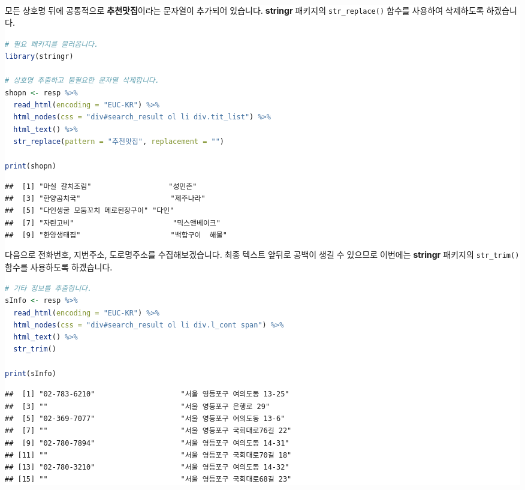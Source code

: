 모든 상호명 뒤에 공통적으로 **추천맛집**이라는 문자열이 추가되어 있습니다. **stringr** 패키지의 `str_replace()` 함수를 사용하여 삭제하도록 하겠습니다.

``` r
# 필요 패키지를 불러옵니다.
library(stringr)

# 상호명 추출하고 불필요한 문자열 삭제합니다.
shopn <- resp %>% 
  read_html(encoding = "EUC-KR") %>% 
  html_nodes(css = "div#search_result ol li div.tit_list") %>% 
  html_text() %>% 
  str_replace(pattern = "추천맛집", replacement = "")

print(shopn)
```

    ##  [1] "마실 갈치조림"                  "성민촌"                        
    ##  [3] "한양곰치국"                     "제주나라"                      
    ##  [5] "다인생굴 모둠꼬치 메로된장구이" "다인"                          
    ##  [7] "자린고비"                       "믹스앤베이크"                  
    ##  [9] "한양생태집"                     "백합구이  해물"

다음으로 전화번호, 지번주소, 도로명주소를 수집해보겠습니다. 최종 텍스트 앞뒤로 공백이 생길 수 있으므로 이번에는 **stringr** 패키지의 `str_trim()` 함수를 사용하도록 하겠습니다.

``` r
# 기타 정보를 추출합니다.
sInfo <- resp %>% 
  read_html(encoding = "EUC-KR") %>% 
  html_nodes(css = "div#search_result ol li div.l_cont span") %>% 
  html_text() %>% 
  str_trim()

print(sInfo)
```

    ##  [1] "02-783-6210"                    "서울 영등포구 여의도동 13-25"  
    ##  [3] ""                               "서울 영등포구 은행로 29"       
    ##  [5] "02-369-7077"                    "서울 영등포구 여의도동 13-6"   
    ##  [7] ""                               "서울 영등포구 국회대로76길 22" 
    ##  [9] "02-780-7894"                    "서울 영등포구 여의도동 14-31"  
    ## [11] ""                               "서울 영등포구 국회대로70길 18" 
    ## [13] "02-780-3210"                    "서울 영등포구 여의도동 14-32"  
    ## [15] ""                               "서울 영등포구 국회대로68길 23" 
